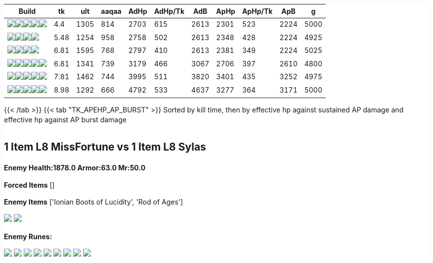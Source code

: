 



 Build |tk|ult|aaqaa|AdHp|AdHp/Tk|AdB|ApHp|ApHp/Tk|ApB|g
-|-|-|-|-|-|-|-|-|-|-
![](/item/6672.png)![](/item/1001.png)![](/item/1053.png)![](/item/1055.png)![](/item/1036.png)|4.4|1305|814|2703|615|2613|2301|523|2224|5000
![](/item/3153.png)![](/item/1001.png)![](/item/1055.png)![](/item/1037.png)|5.48|1254|958|2758|502|2613|2348|428|2224|4925
![](/item/3074.png)![](/item/1001.png)![](/item/1055.png)![](/item/1037.png)|6.81|1595|768|2797|410|2613|2381|349|2224|5025
![](/item/6609.png)![](/item/1001.png)![](/item/1053.png)![](/item/1055.png)![](/item/1036.png)|6.81|1341|739|3179|466|3067|2706|397|2610|4800
![](/item/6673.png)![](/item/1001.png)![](/item/1055.png)![](/item/1037.png)![](/item/1036.png)|7.81|1462|744|3995|511|3820|3401|435|3252|4975
![](/item/3026.png)![](/item/1001.png)![](/item/1053.png)![](/item/1055.png)![](/item/1036.png)|8.98|1292|666|4792|533|4637|3277|364|3171|5000
{{< /tab >}}
{{< tab "TK_APEHP_AP_BURST" >}}
Sorted by kill time, then by effective hp against sustained AP damage and effective hp against AP burst damage
## 1 Item L8 MissFortune vs 1 Item L8 Sylas

**Enemy Health:1878.0 Armor:63.0 Mr:50.0**


**Forced Items** []








**Enemy Items** ['Ionian Boots of Lucidity', 'Rod of Ages']





![](/item/3158.png)
![](/item/6657.png)



**Enemy Runes:**





![](/Styles/Inspiration/FirstStrike/FirstStrike.png)
![](/Styles/Inspiration/MagicalFootwear/MagicalFootwear.png)
![](/Styles/Inspiration/BiscuitDelivery/BiscuitDelivery.png)
![](/Styles/Inspiration/CosmicInsight/CosmicInsight.png)
![](/Styles/Resolve/SecondWind/SecondWind.png)
![](/Styles/Sorcery/Unflinching/Unflinching.png)
![](/StatMods/StatModsAdaptiveForceIcon.png)
![](/StatMods/StatModsAdaptiveForceIcon.png)
![](/StatMods/StatModsMagicResIcon.MagicResist_Fix.png)
